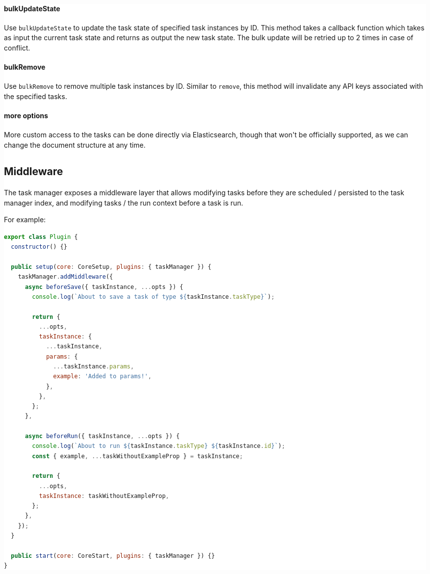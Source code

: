 #### bulkUpdateState

Use `bulkUpdateState` to update the task state of specified task instances by ID. This method takes a callback function which takes as input the current task state and returns as output the new task state. The bulk update will be retried up to 2 times in case of conflict.

#### bulkRemove

Use `bulkRemove` to remove multiple task instances by ID. Similar to `remove`, this method will invalidate any API keys associated with the specified tasks.

#### more options

More custom access to the tasks can be done directly via Elasticsearch, though that won't be officially supported, as we can change the document structure at any time.

## Middleware

The task manager exposes a middleware layer that allows modifying tasks before they are scheduled / persisted to the task manager index, and modifying tasks / the run context before a task is run.

For example:

```js
export class Plugin {
  constructor() {}

  public setup(core: CoreSetup, plugins: { taskManager }) {
    taskManager.addMiddleware({
      async beforeSave({ taskInstance, ...opts }) {
        console.log(`About to save a task of type ${taskInstance.taskType}`);

        return {
          ...opts,
          taskInstance: {
            ...taskInstance,
            params: {
              ...taskInstance.params,
              example: 'Added to params!',
            },
          },
        };
      },

      async beforeRun({ taskInstance, ...opts }) {
        console.log(`About to run ${taskInstance.taskType} ${taskInstance.id}`);
        const { example, ...taskWithoutExampleProp } = taskInstance;

        return {
          ...opts,
          taskInstance: taskWithoutExampleProp,
        };
      },
    });
  }

  public start(core: CoreStart, plugins: { taskManager }) {}
}
```
